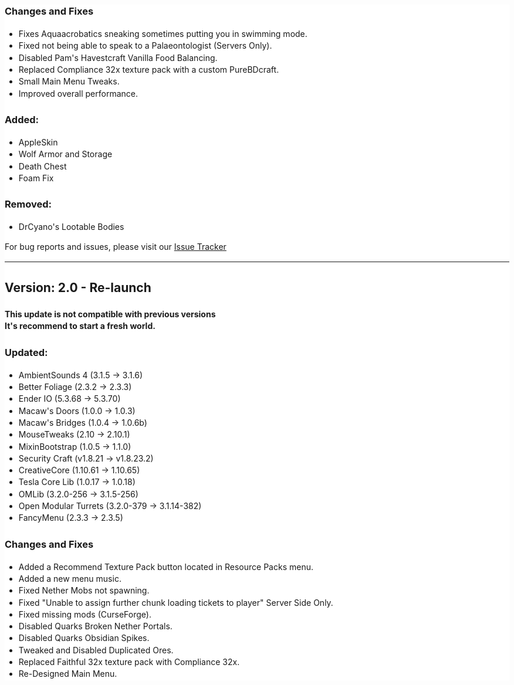 ### Changes and Fixes
- Fixes Aquaacrobatics sneaking sometimes putting you in swimming mode.
- Fixed not being able to speak to a Palaeontologist (Servers Only).
- Disabled Pam's Havestcraft Vanilla Food Balancing.
- Replaced Compliance 32x texture pack with a custom PureBDcraft.
- Small Main Menu Tweaks.
- Improved overall performance.

### Added:
- AppleSkin
- Wolf Armor and Storage
- Death Chest
- Foam Fix

### Removed:
- DrCyano's Lootable Bodies

For bug reports and issues, please visit our [Issue Tracker](https://github.com/AMPZNetwork/Fossilized)

---

## Version: 2.0 - Re-launch 
 
#### This update is not compatible with previous versions<br>It's recommend to start a fresh world.

### Updated: 
- AmbientSounds 4 (3.1.5 → 3.1.6)
- Better Foliage (2.3.2 → 2.3.3)
- Ender IO (5.3.68 → 5.3.70)
- Macaw's Doors (1.0.0 → 1.0.3)
- Macaw's Bridges (1.0.4 → 1.0.6b)
- MouseTweaks (2.10 → 2.10.1)
- MixinBootstrap (1.0.5 → 1.1.0)
- Security Craft (v1.8.21 → v1.8.23.2)
- CreativeCore (1.10.61 → 1.10.65) 
- Tesla Core Lib (1.0.17 → 1.0.18)
- OMLib (3.2.0-256 → 3.1.5-256)
- Open Modular Turrets (3.2.0-379 → 3.1.14-382)
- FancyMenu (2.3.3 → 2.3.5)

### Changes and Fixes
- Added a Recommend Texture Pack button located in Resource Packs menu.
- Added a new menu music.
- Fixed Nether Mobs not spawning.
- Fixed "Unable to assign further chunk loading tickets to player" Server Side Only.
- Fixed missing mods (CurseForge).
- Disabled Quarks Broken Nether Portals.
- Disabled Quarks Obsidian Spikes.
- Tweaked and Disabled Duplicated Ores.
- Replaced Faithful 32x texture pack with Compliance 32x.
- Re-Designed Main Menu.

